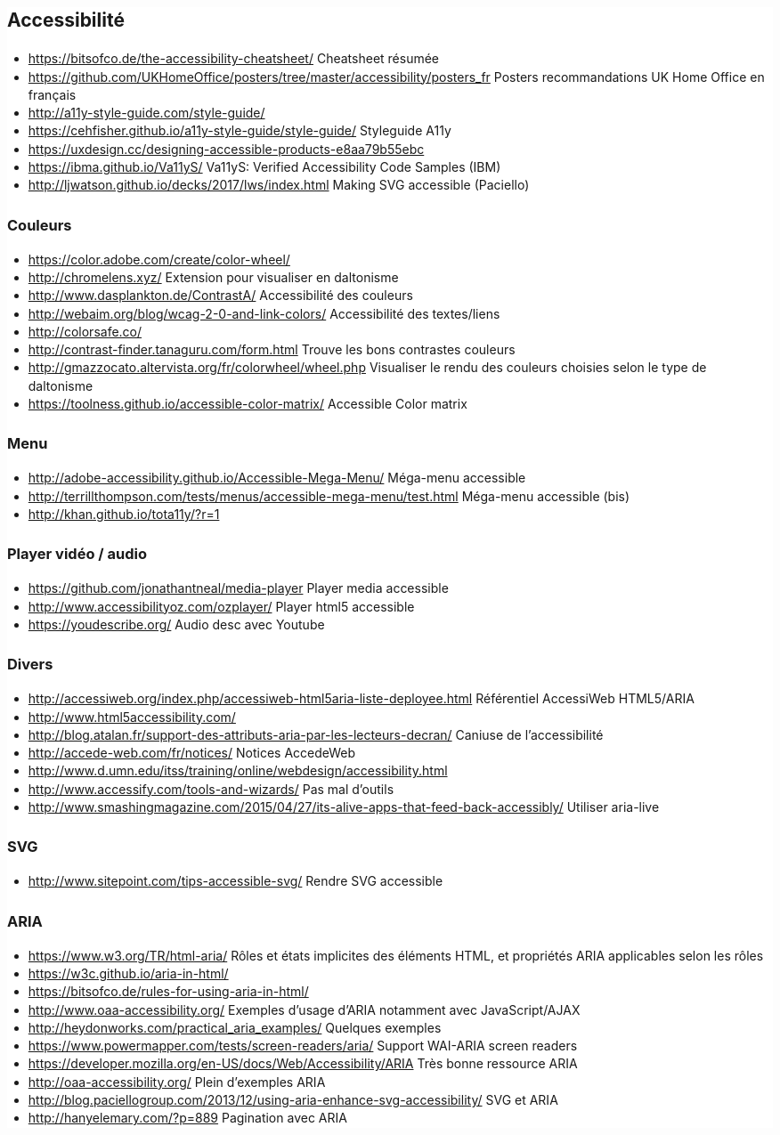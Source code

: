 ## Accessibilité
* https://bitsofco.de/the-accessibility-cheatsheet/ Cheatsheet résumée
* https://github.com/UKHomeOffice/posters/tree/master/accessibility/posters_fr Posters recommandations UK Home Office en français
* http://a11y-style-guide.com/style-guide/
* https://cehfisher.github.io/a11y-style-guide/style-guide/ Styleguide A11y
* https://uxdesign.cc/designing-accessible-products-e8aa79b55ebc
* https://ibma.github.io/Va11yS/ Va11yS: Verified Accessibility Code Samples (IBM)
* http://ljwatson.github.io/decks/2017/lws/index.html Making SVG accessible (Paciello)

### Couleurs
* https://color.adobe.com/create/color-wheel/
* http://chromelens.xyz/ Extension pour visualiser en daltonisme
* http://www.dasplankton.de/ContrastA/ Accessibilité des couleurs
* http://webaim.org/blog/wcag-2-0-and-link-colors/ Accessibilité des textes/liens
* http://colorsafe.co/
* http://contrast-finder.tanaguru.com/form.html Trouve les bons contrastes couleurs
* http://gmazzocato.altervista.org/fr/colorwheel/wheel.php Visualiser le rendu des couleurs choisies selon le type de daltonisme
* https://toolness.github.io/accessible-color-matrix/ Accessible Color matrix

### Menu
* http://adobe-accessibility.github.io/Accessible-Mega-Menu/ Méga-menu accessible
* http://terrillthompson.com/tests/menus/accessible-mega-menu/test.html Méga-menu accessible (bis)
* http://khan.github.io/tota11y/?r=1

### Player vidéo / audio
* https://github.com/jonathantneal/media-player Player media accessible
* http://www.accessibilityoz.com/ozplayer/ Player html5 accessible
* https://youdescribe.org/ Audio desc avec Youtube

### Divers
* http://accessiweb.org/index.php/accessiweb-html5aria-liste-deployee.html Référentiel AccessiWeb HTML5/ARIA
* http://www.html5accessibility.com/
* http://blog.atalan.fr/support-des-attributs-aria-par-les-lecteurs-decran/ Caniuse de l’accessibilité
* http://accede-web.com/fr/notices/ Notices AccedeWeb
* http://www.d.umn.edu/itss/training/online/webdesign/accessibility.html
* http://www.accessify.com/tools-and-wizards/ Pas mal d’outils
* http://www.smashingmagazine.com/2015/04/27/its-alive-apps-that-feed-back-accessibly/ Utiliser aria-live

### SVG
* http://www.sitepoint.com/tips-accessible-svg/ Rendre SVG accessible

### ARIA
* https://www.w3.org/TR/html-aria/ Rôles et états implicites des éléments HTML, et propriétés ARIA applicables selon les rôles
* https://w3c.github.io/aria-in-html/
* https://bitsofco.de/rules-for-using-aria-in-html/
* http://www.oaa-accessibility.org/ Exemples d’usage d’ARIA notamment avec JavaScript/AJAX
* http://heydonworks.com/practical_aria_examples/ Quelques exemples
* https://www.powermapper.com/tests/screen-readers/aria/ Support WAI-ARIA screen readers
* https://developer.mozilla.org/en-US/docs/Web/Accessibility/ARIA Très bonne ressource ARIA
* http://oaa-accessibility.org/ Plein d’exemples ARIA
* http://blog.paciellogroup.com/2013/12/using-aria-enhance-svg-accessibility/ SVG et ARIA
* http://hanyelemary.com/?p=889 Pagination avec ARIA
